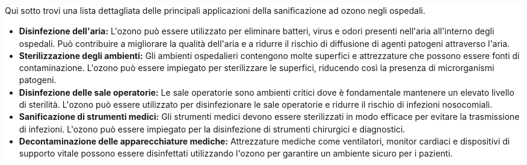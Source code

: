 Qui sotto trovi una lista dettagliata delle principali applicazioni della sanificazione ad ozono negli ospedali.

- **Disinfezione dell'aria:** L'ozono può essere utilizzato per eliminare batteri, virus e odori presenti nell'aria all'interno degli ospedali. Può contribuire a migliorare la qualità dell'aria e a ridurre il rischio di diffusione di agenti patogeni attraverso l'aria.
- **Sterilizzazione degli ambienti:** Gli ambienti ospedalieri contengono molte superfici e attrezzature che possono essere fonti di contaminazione. L'ozono può essere impiegato per sterilizzare le superfici, riducendo così la presenza di microrganismi patogeni.
- **Disinfezione delle sale operatorie:** Le sale operatorie sono ambienti critici dove è fondamentale mantenere un elevato livello di sterilità. L'ozono può essere utilizzato per disinfezionare le sale operatorie e ridurre il rischio di infezioni nosocomiali.
- **Sanificazione di strumenti medici:** Gli strumenti medici devono essere sterilizzati in modo efficace per evitare la trasmissione di infezioni. L'ozono può essere impiegato per la disinfezione di strumenti chirurgici e diagnostici.
- **Decontaminazione delle apparecchiature mediche:** Attrezzature mediche come ventilatori, monitor cardiaci e dispositivi di supporto vitale possono essere disinfettati utilizzando l'ozono per garantire un ambiente sicuro per i pazienti.
